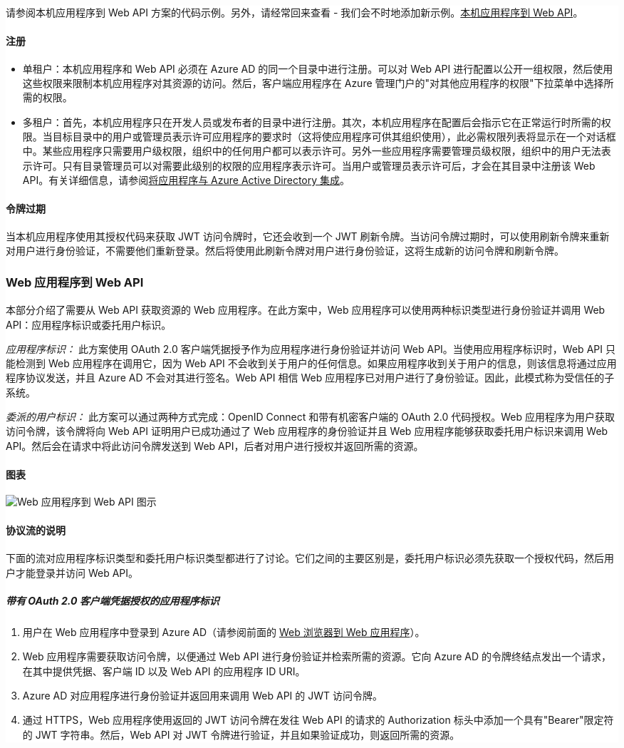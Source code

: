 
请参阅本机应用程序到 Web API 方案的代码示例。另外，请经常回来查看 - 我们会不时地添加新示例。[本机应用程序到 Web API](/documentation/articles/active-directory-code-samples/#native-application-to-web-api/)。


#### 注册


- 单租户：本机应用程序和 Web API 必须在 Azure AD 的同一个目录中进行注册。可以对 Web API 进行配置以公开一组权限，然后使用这些权限来限制本机应用程序对其资源的访问。然后，客户端应用程序在 Azure 管理门户的"对其他应用程序的权限"下拉菜单中选择所需的权限。


- 多租户：首先，本机应用程序只在开发人员或发布者的目录中进行注册。其次，本机应用程序在配置后会指示它在正常运行时所需的权限。当目标目录中的用户或管理员表示许可应用程序的要求时（这将使应用程序可供其组织使用），此必需权限列表将显示在一个对话框中。某些应用程序只需要用户级权限，组织中的任何用户都可以表示许可。另外一些应用程序需要管理员级权限，组织中的用户无法表示许可。只有目录管理员可以对需要此级别的权限的应用程序表示许可。当用户或管理员表示许可后，才会在其目录中注册该 Web API。有关详细信息，请参阅[将应用程序与 Azure Active Directory 集成](/documentation/articles/active-directory-integrating-applications/)。


#### 令牌过期


当本机应用程序使用其授权代码来获取 JWT 访问令牌时，它还会收到一个 JWT 刷新令牌。当访问令牌过期时，可以使用刷新令牌来重新对用户进行身份验证，不需要他们重新登录。然后将使用此刷新令牌对用户进行身份验证，这将生成新的访问令牌和刷新令牌。





### Web 应用程序到 Web API


本部分介绍了需要从 Web API 获取资源的 Web 应用程序。在此方案中，Web 应用程序可以使用两种标识类型进行身份验证并调用 Web API：应用程序标识或委托用户标识。

*应用程序标识：* 此方案使用 OAuth 2.0 客户端凭据授予作为应用程序进行身份验证并访问 Web API。当使用应用程序标识时，Web API 只能检测到 Web 应用程序在调用它，因为 Web API 不会收到关于用户的任何信息。如果应用程序收到关于用户的信息，则该信息将通过应用程序协议发送，并且 Azure AD 不会对其进行签名。Web API 相信 Web 应用程序已对用户进行了身份验证。因此，此模式称为受信任的子系统。

*委派的用户标识：* 此方案可以通过两种方式完成：OpenID Connect 和带有机密客户端的 OAuth 2.0 代码授权。Web 应用程序为用户获取访问令牌，该令牌将向 Web API 证明用户已成功通过了 Web 应用程序的身份验证并且 Web 应用程序能够获取委托用户标识来调用 Web API。然后会在请求中将此访问令牌发送到 Web API，后者对用户进行授权并返回所需的资源。

#### 图表

![Web 应用程序到 Web API 图示](./media/active-directory-authentication-scenarios/web_app_to_web_api.png)



#### 协议流的说明

下面的流对应用程序标识类型和委托用户标识类型都进行了讨论。它们之间的主要区别是，委托用户标识必须先获取一个授权代码，然后用户才能登录并访问 Web API。

##### 带有 OAuth 2.0 客户端凭据授权的应用程序标识

1. 用户在 Web 应用程序中登录到 Azure AD（请参阅前面的 [Web 浏览器到 Web 应用程序](#web-browser-to-web-application)）。


2. Web 应用程序需要获取访问令牌，以便通过 Web API 进行身份验证并检索所需的资源。它向 Azure AD 的令牌终结点发出一个请求，在其中提供凭据、客户端 ID 以及 Web API 的应用程序 ID URI。


3. Azure AD 对应用程序进行身份验证并返回用来调用 Web API 的 JWT 访问令牌。


4. 通过 HTTPS，Web 应用程序使用返回的 JWT 访问令牌在发往 Web API 的请求的 Authorization 标头中添加一个具有"Bearer"限定符的 JWT 字符串。然后，Web API 对 JWT 令牌进行验证，并且如果验证成功，则返回所需的资源。
